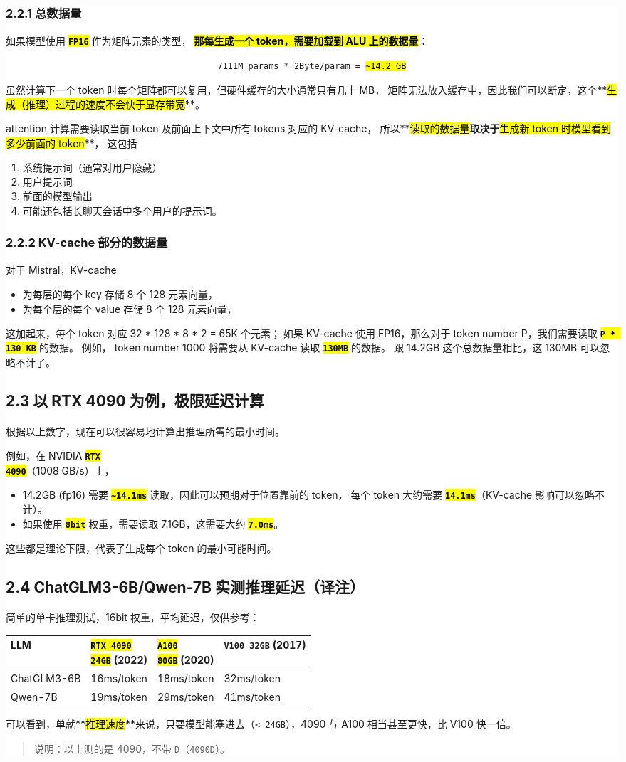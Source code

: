 ### 2.2.1 总数据量

如果模型使用 **<mark><code>FP16</code></mark>** 作为矩阵元素的类型，
**<mark>那每生成一个 token，需要加载到 ALU 上的数据量</mark>**：

<p align="center"><code>7111M params * 2Byte/param = <mark>~14.2 GB</mark></code></p>

虽然计算下一个 token 时每个矩阵都可以复用，但硬件缓存的大小通常只有几十 MB，
矩阵无法放入缓存中，因此我们可以断定，这个**<mark>生成（推理）过程的速度不会快于显存带宽</mark>**。

attention 计算需要读取当前 token 及前面上下文中所有 tokens 对应的 KV-cache，
所以**<mark>读取的数据量</mark>**取决于**<mark>生成新 token 时模型看到多少前面的 token</mark>**，
这包括

1. 系统提示词（通常对用户隐藏）
2. 用户提示词
3. 前面的模型输出
3. 可能还包括长聊天会话中多个用户的提示词。

### 2.2.2 KV-cache 部分的数据量

对于 Mistral，KV-cache

* 为每层的每个 key 存储 8 个 128 元素向量，
* 为每个层的每个 value 存储 8 个 128 元素向量，

这加起来，每个 token 对应 32 * 128 * 8 * 2 = 65K 个元素；
如果 KV-cache 使用 FP16，那么对于 token number P，我们需要读取 **<mark><code>P * 130 KB</code></mark>** 的数据。
例如， token number 1000 将需要从 KV-cache 读取 **<mark><code>130MB</code></mark>** 的数据。
跟 14.2GB 这个总数据量相比，这 130MB 可以忽略不计了。

## 2.3 以 RTX 4090 为例，极限延迟计算

根据以上数字，现在可以很容易地计算出推理所需的最小时间。

例如，在 NVIDIA **<mark><code>RTX 4090</code></mark>**（1008 GB/s）上，

* 14.2GB (fp16) 需要 **<mark><code>~14.1ms</code></mark>** 读取，因此可以预期对于位置靠前的 token，
  每个 token 大约需要 **<mark><code>14.1ms</code></mark>**（KV-cache 影响可以忽略不计）。
* 如果使用 **<mark><code>8bit</code></mark>** 权重，需要读取 7.1GB，这需要大约 **<mark><code>7.0ms</code></mark>**。

这些都是理论下限，代表了生成每个 token 的最小可能时间。

## 2.4 ChatGLM3-6B/Qwen-7B 实测推理延迟（译注）

简单的单卡推理测试，16bit 权重，平均延迟，仅供参考：

| LLM         | **<mark><code>RTX 4090 24GB</code></mark>** (2022) | **<mark><code>A100 80GB</code></mark>** (2020) | `V100 32GB` (2017) |
|:------------|:-----|:-----|:-----|
| ChatGLM3-6B | 16ms/token   |  18ms/token | 32ms/token   |
| Qwen-7B     | 19ms/token   |  29ms/token | 41ms/token   |

可以看到，单就**<mark>推理速度</mark>**来说，只要模型能塞进去（`< 24GB`），4090 与 A100 相当甚至更快，比 V100 快一倍。

> 说明：以上测的是 4090，不带 `D`（`4090D`）。
